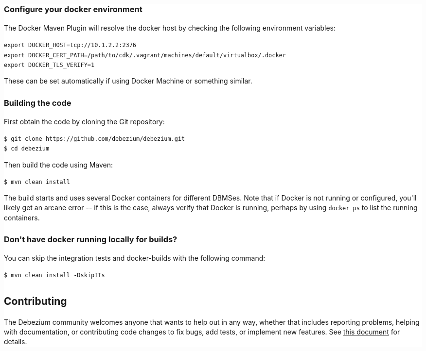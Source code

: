 ### Configure your docker environment

The Docker Maven Plugin will resolve the docker host by checking the following environment variables:

    export DOCKER_HOST=tcp://10.1.2.2:2376
    export DOCKER_CERT_PATH=/path/to/cdk/.vagrant/machines/default/virtualbox/.docker
    export DOCKER_TLS_VERIFY=1
    
These can be set automatically if using Docker Machine or something similar.

### Building the code

First obtain the code by cloning the Git repository:

    $ git clone https://github.com/debezium/debezium.git
    $ cd debezium

Then build the code using Maven:

    $ mvn clean install

The build starts and uses several Docker containers for different DBMSes. Note that if Docker is not running or configured, you'll likely get an arcane error -- if this is the case, always verify that Docker is running, perhaps by using `docker ps` to list the running containers.

### Don't have docker running locally for builds?

You can skip the integration tests and docker-builds with the following command:

    $ mvn clean install -DskipITs

## Contributing

The Debezium community welcomes anyone that wants to help out in any way, whether that includes reporting problems, helping with documentation, or contributing code changes to fix bugs, add tests, or implement new features. See [this document](CONTRIBUTE.md) for details.

